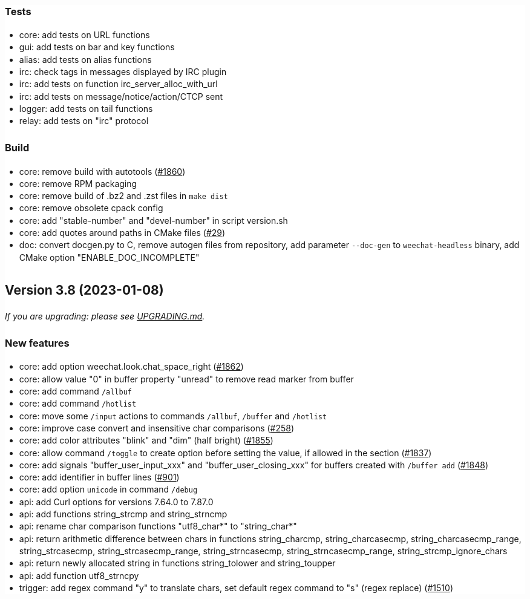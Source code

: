 ### Tests

- core: add tests on URL functions
- gui: add tests on bar and key functions
- alias: add tests on alias functions
- irc: check tags in messages displayed by IRC plugin
- irc: add tests on function irc_server_alloc_with_url
- irc: add tests on message/notice/action/CTCP sent
- logger: add tests on tail functions
- relay: add tests on "irc" protocol

### Build

- core: remove build with autotools ([#1860](https://github.com/weechat/weechat/issues/1860))
- core: remove RPM packaging
- core: remove build of .bz2 and .zst files in `make dist`
- core: remove obsolete cpack config
- core: add "stable-number" and "devel-number" in script version.sh
- core: add quotes around paths in CMake files ([#29](https://github.com/weechat/weechat/issues/29))
- doc: convert docgen.py to C, remove autogen files from repository, add parameter `--doc-gen` to `weechat-headless` binary, add CMake option "ENABLE_DOC_INCOMPLETE"

## Version 3.8 (2023-01-08)

_If you are upgrading: please see [UPGRADING.md](UPGRADING.md)._

### New features

- core: add option weechat.look.chat_space_right ([#1862](https://github.com/weechat/weechat/issues/1862))
- core: allow value "0" in buffer property "unread" to remove read marker from buffer
- core: add command `/allbuf`
- core: add command `/hotlist`
- core: move some `/input` actions to commands `/allbuf`, `/buffer` and `/hotlist`
- core: improve case convert and insensitive char comparisons ([#258](https://github.com/weechat/weechat/issues/258))
- core: add color attributes "blink" and "dim" (half bright) ([#1855](https://github.com/weechat/weechat/issues/1855))
- core: allow command `/toggle` to create option before setting the value, if allowed in the section ([#1837](https://github.com/weechat/weechat/issues/1837))
- core: add signals "buffer_user_input_xxx" and "buffer_user_closing_xxx" for buffers created with `/buffer add` ([#1848](https://github.com/weechat/weechat/issues/1848))
- core: add identifier in buffer lines ([#901](https://github.com/weechat/weechat/issues/901))
- core: add option `unicode` in command `/debug`
- api: add Curl options for versions 7.64.0 to 7.87.0
- api: add functions string_strcmp and string_strncmp
- api: rename char comparison functions "utf8_char*" to "string_char*"
- api: return arithmetic difference between chars in functions string_charcmp, string_charcasecmp, string_charcasecmp_range, string_strcasecmp, string_strcasecmp_range, string_strncasecmp, string_strncasecmp_range, string_strcmp_ignore_chars
- api: return newly allocated string in functions string_tolower and string_toupper
- api: add function utf8_strncpy
- trigger: add regex command "y" to translate chars, set default regex command to "s" (regex replace) ([#1510](https://github.com/weechat/weechat/issues/1510))
